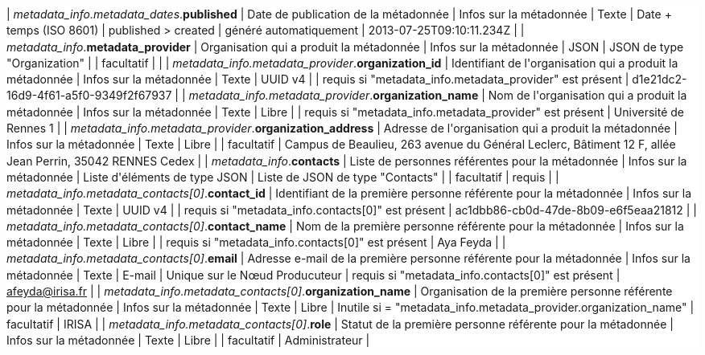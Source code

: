 | _metadata_info.metadata_dates_.**published**               | Date de publication de la métadonnée                                         | Infos sur la métadonnée            | Texte                          | Date + temps (ISO 8601)                                      | published > created                                                | généré automatiquement                                  | 2013-07-25T09:10:11.234Z                                                                                |
| _metadata_info_.**metadata_provider**                      | Organisation qui a produit la métadonnée                                     | Infos sur la métadonnée            | JSON                           | JSON de type "Organization"                                  |                                                                    | facultatif                                              |                                                                                                         |
| _metadata_info.metadata_provider_.**organization_id**      | Identifiant de l'organisation qui a produit la métadonnée                    | Infos sur la métadonnée            | Texte                          | UUID v4                                                      |                                                                    | requis si "metadata_info.metadata_provider" est présent | d1e21dc2-16d9-4f61-a5f0-9349f2f67937                                                                    |
| _metadata_info.metadata_provider_.**organization_name**    | Nom de l'organisation qui a produit la métadonnée                            | Infos sur la métadonnée            | Texte                          | Libre                                                        |                                                                    | requis si "metadata_info.metadata_provider" est présent | Université de Rennes 1                                                                                  |
| _metadata_info.metadata_provider_.**organization_address** | Adresse de l'organisation qui a produit la métadonnée                        | Infos sur la métadonnée            | Texte                          | Libre                                                        |                                                                    | facultatif                                              | Campus de Beaulieu, 263 avenue du Général Leclerc, Bâtiment 12 F, allée Jean Perrin, 35042 RENNES Cedex |
| _metadata_info_.**contacts**                               | Liste de personnes référentes pour la métadonnée                             | Infos sur la métadonnée            | Liste d'éléments de type JSON  | Liste de JSON de type "Contacts"                             |                                                                    | facultatif                                              | requis                                                                                                  |
| _metadata_info.metadata_contacts[0]_.**contact_id**        | Identifiant de la première personne référente pour la métadonnée             | Infos sur la métadonnée            | Texte                          | UUID v4                                                      |                                                                    | requis si "metadata_info.contacts[0]" est présent       | ac1dbb86-cb0d-47de-8b09-e6f5eaa21812                                                                    |
| _metadata_info.metadata_contacts[0]_.**contact_name**      | Nom de la première personne référente pour la métadonnée                     | Infos sur la métadonnée            | Texte                          | Libre                                                        |                                                                    | requis si "metadata_info.contacts[0]" est présent       | Aya Feyda                                                                                               |
| _metadata_info.metadata_contacts[0]_.**email**             | Adresse e-mail de la première personne référente pour la métadonnée          | Infos sur la métadonnée            | Texte                          | E-mail                                                       | Unique sur le Nœud Producuteur                                     | requis si "metadata_info.contacts[0]" est présent       | afeyda@irisa.fr                                                                                         |
| _metadata_info.metadata_contacts[0]_.**organization_name** | Organisation de la première personne référente pour la métadonnée            | Infos sur la métadonnée            | Texte                          | Libre                                                        | Inutile si = "metadata_info.metadata_provider.organization_name"   | facultatif                                              | IRISA                                                                                                   |
| _metadata_info.metadata_contacts[0]_.**role**              | Statut de la première personne référente pour la métadonnée                  | Infos sur la métadonnée            | Texte                          | Libre                                                        |                                                                    | facultatif                                              | Administrateur                                                                                          |
